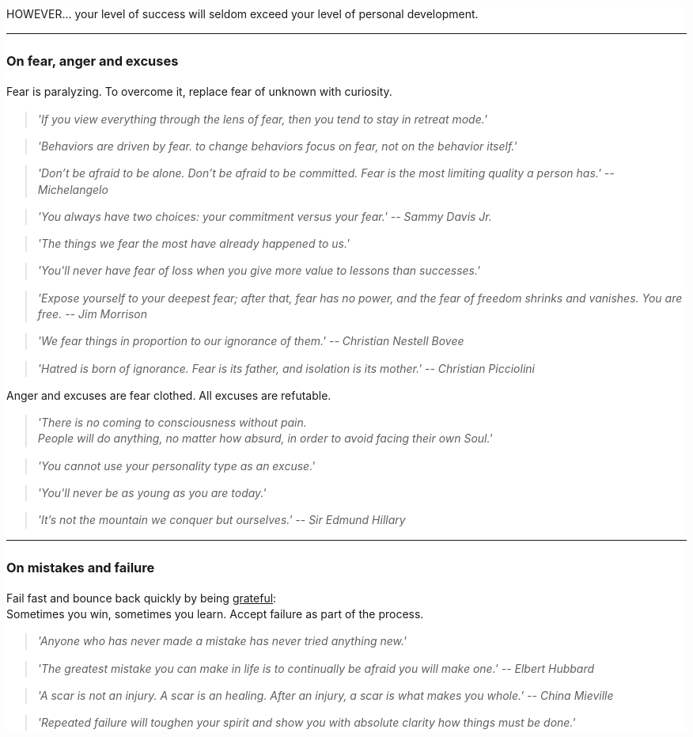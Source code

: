 HOWEVER... your level of success will seldom exceed your level of personal development.






---
### On fear, anger and excuses

Fear is paralyzing. To overcome it, replace fear of unknown with curiosity.

> *'If you view everything through the lens of fear, then you tend to stay in retreat mode.'*

> *'Behaviors are driven by fear. to change behaviors focus on fear, not on the behavior itself.'*

> *'Don’t be afraid to be alone. Don’t be afraid to be committed. Fear is the most limiting quality a person has.' -- Michelangelo*

> *'You always have two choices: your commitment versus your fear.' -- Sammy Davis Jr.*

> *'The things we fear the most have already happened to us.'*

> *'You'll never have fear of loss when you give more value to lessons than successes.'*

> *'Expose yourself to your deepest fear; after that, fear has no power, and the fear of freedom shrinks and vanishes. You are free. -- Jim Morrison*

> *'We fear things in proportion to our ignorance of them.' -- Christian Nestell Bovee*

> *'Hatred is born of ignorance. Fear is its father, and isolation is its mother.' -- Christian Picciolini*

Anger and excuses are fear clothed. All excuses are refutable.

> *'There is no coming to consciousness without pain.  
People will do anything, no matter how absurd, in order to avoid facing their own Soul.'*

> *'You cannot use your personality type as an excuse.'*

> *'You'll never be as young as you are today.'*

> *'It’s not the mountain we conquer but ourselves.' -- Sir Edmund Hillary*






---
### On mistakes and failure

Fail fast and bounce back quickly by being [grateful](#on-gratefulness-and-happiness):  
Sometimes you win, sometimes you learn. Accept failure as part of the process.

> *'Anyone who has never made a mistake has never tried anything new.'*

> *'The greatest mistake you can make in life is to continually be afraid you will make one.' -- Elbert Hubbard*

> *'A scar is not an injury. A scar is an healing. After an injury, a scar is what makes you whole.' -- China Mieville*

> *'Repeated failure will toughen your spirit and show you with absolute clarity how things must be done.'*
